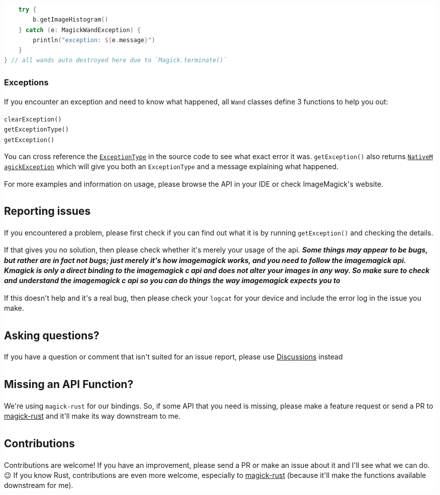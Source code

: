 ```kotlin
    try {
        b.getImageHistogram()
    } catch (e: MagickWandException) {
        println("exception: ${e.message}")
    }
} // all wands auto destroyed here due to `Magick.terminate()`
```

### Exceptions

If you encounter an exception and need to know what happened, all `Wand` classes define 3 functions to help you out:
```
clearException()
getExceptionType()
getException()
```
You can cross reference the [`ExceptionType`](https://molotovcherry.github.io/kmagick/kmagick/com.cherryleafroad.kmagick/-exception-type/index.html) in the source code to see what exact error it was. `getException()` also returns [`NativeMagickException`](https://molotovcherry.github.io/kmagick/kmagick/com.cherryleafroad.kmagick/-native-magick-exception/index.html) which will give you both an `ExceptionType` and a message explaining what happened.

For more examples and information on usage, please browse the API in your IDE or check ImageMagick's website.

## Reporting issues
If you encountered a problem, please first check if you can find out what it is by running `getException()` and checking the details.  

If that gives you no solution, then please check whether it's merely your usage of the api. **_Some things may appear to be bugs, but rather are in fact not bugs; just merely it's how imagemagick works, and you need to follow the imagemagick api. Kmagick is only a direct binding to the imagemagick c api and does not alter your images in any way. So make sure to check and understand the imagemagick c api so you can do things the way imagemagick expects you to_**  

If this doesn't help and it's a real bug, then please check your `logcat` for your device and include the error log in the issue you make.

## Asking questions?
If you have a question or comment that isn't suited for an issue report, please use [Discussions](https://github.com/MolotovCherry/kmagick/discussions) instead

## Missing an API Function?

We're using `magick-rust` for our bindings. So, if some API that you need is missing, please make a feature request or send a PR to [magick-rust](https://github.com/nlfiedler/magick-rust) and it'll make its way downstream to me.

## Contributions
Contributions are welcome! If you have an improvement, please send a PR or make an issue about it and I'll see what we can do. 😉 If you know Rust, contributions are even more welcome, especially to [magick-rust](https://github.com/nlfiedler/magick-rust) (because it'll make the functions available downstream for me).
